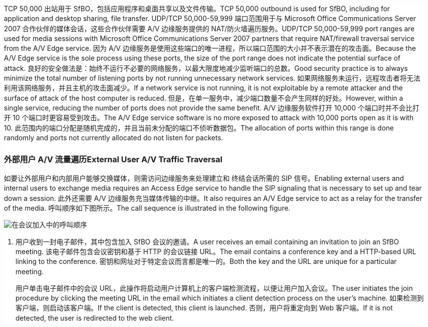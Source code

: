 <span data-ttu-id="ccc8e-335">TCP 50,000 出站用于 SfBO，包括应用程序和桌面共享以及文件传输。</span><span class="sxs-lookup"><span data-stu-id="ccc8e-335">TCP 50,000 outbound is used for SfBO, including for application and desktop sharing, file transfer.</span></span> <span data-ttu-id="ccc8e-336">UDP/TCP 50,000-59,999 端口范围用于与 Microsoft Office Communications Server 2007 合作伙伴的媒体会话，这些合作伙伴需要 A/V 边缘服务提供的 NAT/防火墙遍历服务。</span><span class="sxs-lookup"><span data-stu-id="ccc8e-336">UDP/TCP 50,000-59,999 port ranges are used for media sessions with Microsoft Office Communications Server 2007 partners that require NAT/firewall traversal service from the A/V Edge service.</span></span> <span data-ttu-id="ccc8e-337">因为 A/V 边缘服务是使用这些端口的唯一进程，所以端口范围的大小并不表示潜在的攻击面。</span><span class="sxs-lookup"><span data-stu-id="ccc8e-337">Because the A/V Edge service is the sole process using these ports, the size of the port range does not indicate the potential surface of attack.</span></span> <span data-ttu-id="ccc8e-338">良好的安全做法是：始终不运行不必要的网络服务，以最大限度地减少监听端口的总数。</span><span class="sxs-lookup"><span data-stu-id="ccc8e-338">Good security practice is to always minimize the total number of listening ports by not running unnecessary network services.</span></span> <span data-ttu-id="ccc8e-339">如果网络服务未运行，远程攻击者将无法利用该网络服务，并且主机的攻击面减少。</span><span class="sxs-lookup"><span data-stu-id="ccc8e-339">If a network service is not running, it is not exploitable by a remote attacker and the surface of attack of the host computer is reduced.</span></span> <span data-ttu-id="ccc8e-340">但是，在单一服务中，减少端口数量不会产生同样的好处。</span><span class="sxs-lookup"><span data-stu-id="ccc8e-340">However, within a single service, reducing the number of ports does not provide the same benefit.</span></span> <span data-ttu-id="ccc8e-341">A/V 边缘服务软件打开 10,000 个端口时并不会比打开 10 个端口时更容易受到攻击。</span><span class="sxs-lookup"><span data-stu-id="ccc8e-341">The A/V Edge service software is no more exposed to attack with 10,000 ports open as it is with 10.</span></span> <span data-ttu-id="ccc8e-342">此范围内的端口分配是随机完成的，并且当前未分配的端口不侦听数据包。</span><span class="sxs-lookup"><span data-stu-id="ccc8e-342">The allocation of ports within this range is done randomly and ports not currently allocated do not listen for packets.</span></span>

### <a name="external-user-av-traffic-traversal"></a><span data-ttu-id="ccc8e-343">外部用户 A/V 流量遍历</span><span class="sxs-lookup"><span data-stu-id="ccc8e-343">External User A/V Traffic Traversal</span></span>
<span data-ttu-id="ccc8e-344">如要让外部用户和内部用户能够交换媒体，则需访问边缘服务来处理建立和 终结会话所需的 SIP 信号。</span><span class="sxs-lookup"><span data-stu-id="ccc8e-344">Enabling external users and internal users to exchange media requires an Access Edge service to handle the SIP signaling that is necessary to set up and tear down a session.</span></span> <span data-ttu-id="ccc8e-345">此外还需要 A/V 边缘服务充当媒体传输的中继。</span><span class="sxs-lookup"><span data-stu-id="ccc8e-345">It also requires an A/V Edge service to act as a relay for the transfer of the media.</span></span> <span data-ttu-id="ccc8e-346">呼叫顺序如下图所示。</span><span class="sxs-lookup"><span data-stu-id="ccc8e-346">The call sequence is illustrated in the following figure.</span></span>


![在会议加入中的呼叫顺序](media/sfbo-call-sequence-security.png) 

1. <span data-ttu-id="ccc8e-348">用户收到一封电子邮件，其中包含加入 SfBO 会议的邀请。</span><span class="sxs-lookup"><span data-stu-id="ccc8e-348">A user receives an email containing an invitation to join an SfBO meeting.</span></span> <span data-ttu-id="ccc8e-349">该电子邮件包含会议密钥和基于 HTTP 的会议链接 URL。</span><span class="sxs-lookup"><span data-stu-id="ccc8e-349">The email contains a conference key and a HTTP-based URL linking to the conference.</span></span> <span data-ttu-id="ccc8e-350">密钥和网址对于特定会议而言都是唯一的。</span><span class="sxs-lookup"><span data-stu-id="ccc8e-350">Both the key and the URL are unique for a particular meeting.</span></span><p><span data-ttu-id="ccc8e-351">用户单击电子邮件中的会议 URL，此操作将启动用户计算机上的客户端检测流程，以便让用户加入会议。</span><span class="sxs-lookup"><span data-stu-id="ccc8e-351">The user initiates the join procedure by clicking the meeting URL in the email which initiates a client detection process on the user’s machine.</span></span> <span data-ttu-id="ccc8e-352">如果检测到客户端，则启动该客户端。</span><span class="sxs-lookup"><span data-stu-id="ccc8e-352">If the client is detected, this client is launched.</span></span> <span data-ttu-id="ccc8e-353">否则，用户将重定向到 Web 客户端。</span><span class="sxs-lookup"><span data-stu-id="ccc8e-353">If it is not detected, the user is redirected to the web client.</span></span><p/>